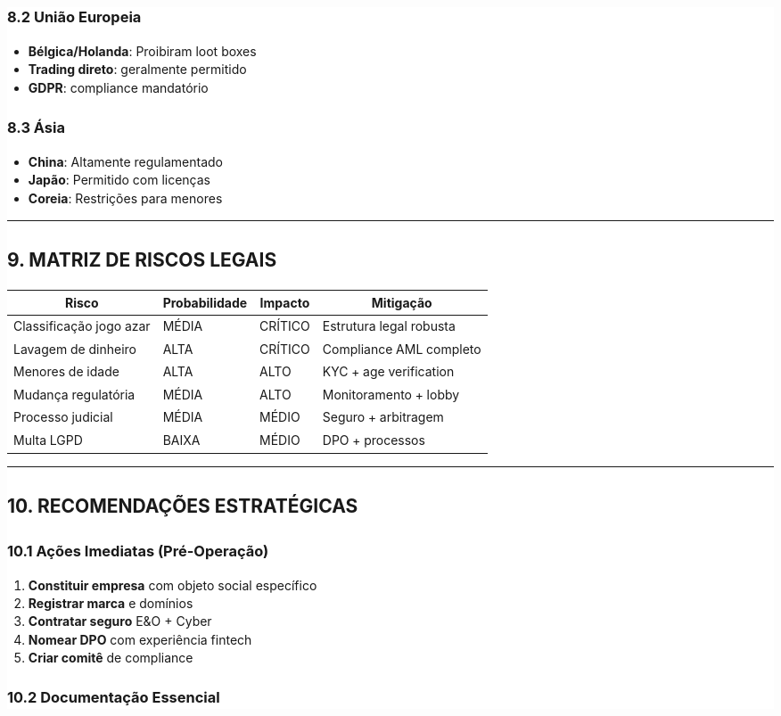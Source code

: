 ### 8.2 União Europeia
- **Bélgica/Holanda**: Proibiram loot boxes
- **Trading direto**: geralmente permitido
- **GDPR**: compliance mandatório

### 8.3 Ásia
- **China**: Altamente regulamentado
- **Japão**: Permitido com licenças
- **Coreia**: Restrições para menores

---

## 9. MATRIZ DE RISCOS LEGAIS

| Risco | Probabilidade | Impacto | Mitigação |
|-------|--------------|---------|-----------|
| Classificação jogo azar | MÉDIA | CRÍTICO | Estrutura legal robusta |
| Lavagem de dinheiro | ALTA | CRÍTICO | Compliance AML completo |
| Menores de idade | ALTA | ALTO | KYC + age verification |
| Mudança regulatória | MÉDIA | ALTO | Monitoramento + lobby |
| Processo judicial | MÉDIA | MÉDIO | Seguro + arbitragem |
| Multa LGPD | BAIXA | MÉDIO | DPO + processos |

---

## 10. RECOMENDAÇÕES ESTRATÉGICAS

### 10.1 Ações Imediatas (Pré-Operação)
1. **Constituir empresa** com objeto social específico
2. **Registrar marca** e domínios
3. **Contratar seguro** E&O + Cyber
4. **Nomear DPO** com experiência fintech
5. **Criar comitê** de compliance

### 10.2 Documentação Essencial